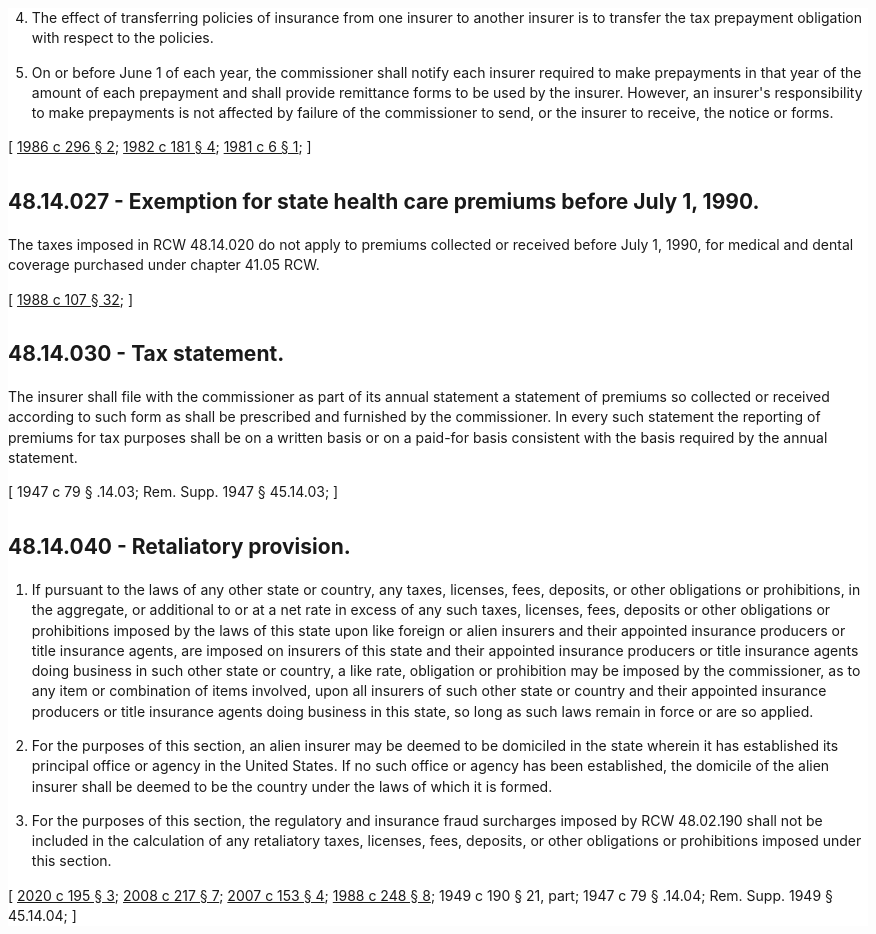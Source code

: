4. The effect of transferring policies of insurance from one insurer to another insurer is to transfer the tax prepayment obligation with respect to the policies.

5. On or before June 1 of each year, the commissioner shall notify each insurer required to make prepayments in that year of the amount of each prepayment and shall provide remittance forms to be used by the insurer. However, an insurer's responsibility to make prepayments is not affected by failure of the commissioner to send, or the insurer to receive, the notice or forms.

\[ [1986 c 296 § 2](https://leg.wa.gov/CodeReviser/documents/sessionlaw/1986c296.pdf?cite=1986%20c%20296%20§%202); [1982 c 181 § 4](https://leg.wa.gov/CodeReviser/documents/sessionlaw/1982c181.pdf?cite=1982%20c%20181%20§%204); [1981 c 6 § 1](https://leg.wa.gov/CodeReviser/documents/sessionlaw/1981c6.pdf?cite=1981%20c%206%20§%201); \]

## 48.14.027 - Exemption for state health care premiums before July 1, 1990.
The taxes imposed in RCW 48.14.020 do not apply to premiums collected or received before July 1, 1990, for medical and dental coverage purchased under chapter 41.05 RCW.

\[ [1988 c 107 § 32](https://leg.wa.gov/CodeReviser/documents/sessionlaw/1988c107.pdf?cite=1988%20c%20107%20§%2032); \]

## 48.14.030 - Tax statement.
The insurer shall file with the commissioner as part of its annual statement a statement of premiums so collected or received according to such form as shall be prescribed and furnished by the commissioner. In every such statement the reporting of premiums for tax purposes shall be on a written basis or on a paid-for basis consistent with the basis required by the annual statement.

\[ 1947 c 79 § .14.03; Rem. Supp. 1947 § 45.14.03; \]

## 48.14.040 - Retaliatory provision.
1. If pursuant to the laws of any other state or country, any taxes, licenses, fees, deposits, or other obligations or prohibitions, in the aggregate, or additional to or at a net rate in excess of any such taxes, licenses, fees, deposits or other obligations or prohibitions imposed by the laws of this state upon like foreign or alien insurers and their appointed insurance producers or title insurance agents, are imposed on insurers of this state and their appointed insurance producers or title insurance agents doing business in such other state or country, a like rate, obligation or prohibition may be imposed by the commissioner, as to any item or combination of items involved, upon all insurers of such other state or country and their appointed insurance producers or title insurance agents doing business in this state, so long as such laws remain in force or are so applied.

2. For the purposes of this section, an alien insurer may be deemed to be domiciled in the state wherein it has established its principal office or agency in the United States. If no such office or agency has been established, the domicile of the alien insurer shall be deemed to be the country under the laws of which it is formed.

3. For the purposes of this section, the regulatory and insurance fraud surcharges imposed by RCW 48.02.190 shall not be included in the calculation of any retaliatory taxes, licenses, fees, deposits, or other obligations or prohibitions imposed under this section.

\[ [2020 c 195 § 3](https://lawfilesext.leg.wa.gov/biennium/2019-20/Pdf/Bills/Session%20Laws/Senate/6049.SL.pdf?cite=2020%20c%20195%20§%203); [2008 c 217 § 7](https://lawfilesext.leg.wa.gov/biennium/2007-08/Pdf/Bills/Session%20Laws/Senate/6591.SL.pdf?cite=2008%20c%20217%20§%207); [2007 c 153 § 4](https://lawfilesext.leg.wa.gov/biennium/2007-08/Pdf/Bills/Session%20Laws/Senate/5919-S.SL.pdf?cite=2007%20c%20153%20§%204); [1988 c 248 § 8](https://leg.wa.gov/CodeReviser/documents/sessionlaw/1988c248.pdf?cite=1988%20c%20248%20§%208); 1949 c 190 § 21, part; 1947 c 79 § .14.04; Rem. Supp. 1949 § 45.14.04; \]
